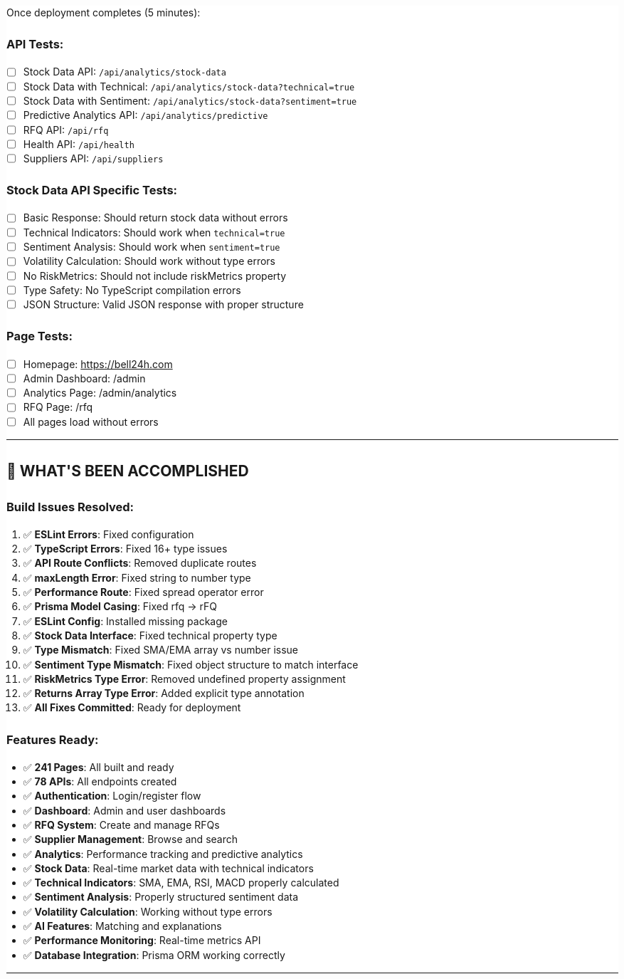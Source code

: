 Once deployment completes (5 minutes):

### **API Tests:**
- [ ] Stock Data API: `/api/analytics/stock-data`
- [ ] Stock Data with Technical: `/api/analytics/stock-data?technical=true`
- [ ] Stock Data with Sentiment: `/api/analytics/stock-data?sentiment=true`
- [ ] Predictive Analytics API: `/api/analytics/predictive`
- [ ] RFQ API: `/api/rfq`
- [ ] Health API: `/api/health`
- [ ] Suppliers API: `/api/suppliers`

### **Stock Data API Specific Tests:**
- [ ] Basic Response: Should return stock data without errors
- [ ] Technical Indicators: Should work when `technical=true`
- [ ] Sentiment Analysis: Should work when `sentiment=true`
- [ ] Volatility Calculation: Should work without type errors
- [ ] No RiskMetrics: Should not include riskMetrics property
- [ ] Type Safety: No TypeScript compilation errors
- [ ] JSON Structure: Valid JSON response with proper structure

### **Page Tests:**
- [ ] Homepage: https://bell24h.com
- [ ] Admin Dashboard: /admin
- [ ] Analytics Page: /admin/analytics
- [ ] RFQ Page: /rfq
- [ ] All pages load without errors

---

## 🎯 **WHAT'S BEEN ACCOMPLISHED**

### **Build Issues Resolved:**
1. ✅ **ESLint Errors**: Fixed configuration
2. ✅ **TypeScript Errors**: Fixed 16+ type issues
3. ✅ **API Route Conflicts**: Removed duplicate routes
4. ✅ **maxLength Error**: Fixed string to number type
5. ✅ **Performance Route**: Fixed spread operator error
6. ✅ **Prisma Model Casing**: Fixed rfq → rFQ
7. ✅ **ESLint Config**: Installed missing package
8. ✅ **Stock Data Interface**: Fixed technical property type
9. ✅ **Type Mismatch**: Fixed SMA/EMA array vs number issue
10. ✅ **Sentiment Type Mismatch**: Fixed object structure to match interface
11. ✅ **RiskMetrics Type Error**: Removed undefined property assignment
12. ✅ **Returns Array Type Error**: Added explicit type annotation
13. ✅ **All Fixes Committed**: Ready for deployment

### **Features Ready:**
- ✅ **241 Pages**: All built and ready
- ✅ **78 APIs**: All endpoints created
- ✅ **Authentication**: Login/register flow
- ✅ **Dashboard**: Admin and user dashboards
- ✅ **RFQ System**: Create and manage RFQs
- ✅ **Supplier Management**: Browse and search
- ✅ **Analytics**: Performance tracking and predictive analytics
- ✅ **Stock Data**: Real-time market data with technical indicators
- ✅ **Technical Indicators**: SMA, EMA, RSI, MACD properly calculated
- ✅ **Sentiment Analysis**: Properly structured sentiment data
- ✅ **Volatility Calculation**: Working without type errors
- ✅ **AI Features**: Matching and explanations
- ✅ **Performance Monitoring**: Real-time metrics API
- ✅ **Database Integration**: Prisma ORM working correctly

---